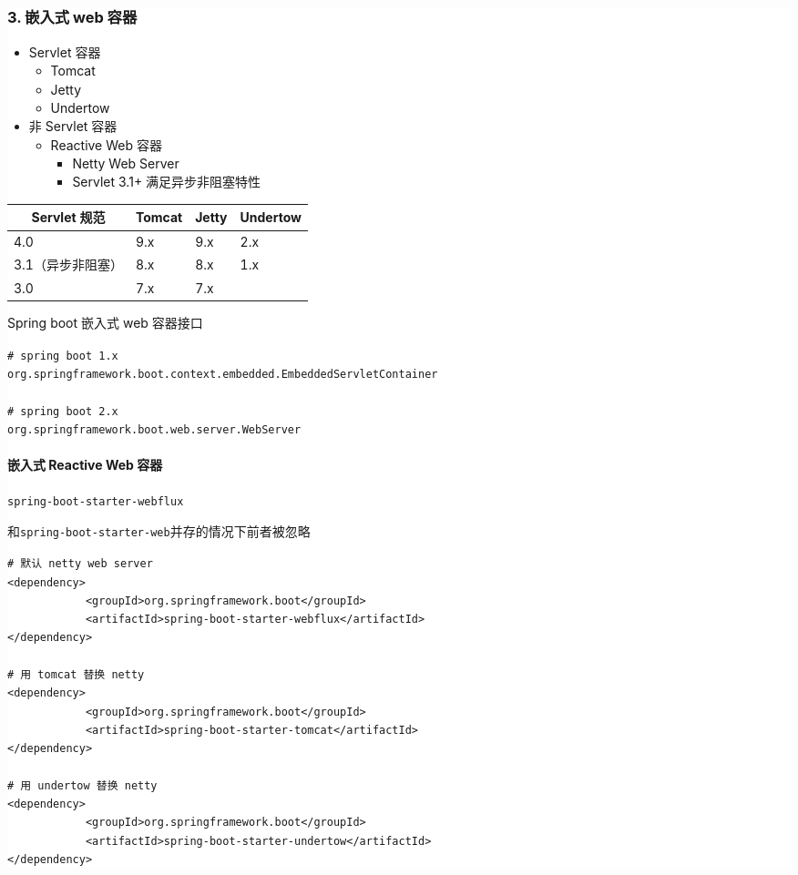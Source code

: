 

### 3. 嵌入式 web 容器

- Servlet 容器
  - Tomcat
  - Jetty
  - Undertow
- 非 Servlet 容器 
  - Reactive Web 容器
    - Netty Web Server
    - Servlet 3.1+ 满足异步非阻塞特性



| Servlet 规范      | Tomcat | Jetty | Undertow |
| ----------------- | ------ | ----- | -------- |
| 4.0               | 9.x    | 9.x   | 2.x      |
| 3.1（异步非阻塞） | 8.x    | 8.x   | 1.x      |
| 3.0               | 7.x    | 7.x   |          |

Spring boot 嵌入式 web 容器接口

```properties
# spring boot 1.x
org.springframework.boot.context.embedded.EmbeddedServletContainer

# spring boot 2.x
org.springframework.boot.web.server.WebServer
```



#### 嵌入式 Reactive Web 容器

`spring-boot-starter-webflux`

和`spring-boot-starter-web`并存的情况下前者被忽略

```properties
# 默认 netty web server
<dependency>
			<groupId>org.springframework.boot</groupId>
			<artifactId>spring-boot-starter-webflux</artifactId>
</dependency>

# 用 tomcat 替换 netty
<dependency>
			<groupId>org.springframework.boot</groupId>
			<artifactId>spring-boot-starter-tomcat</artifactId>
</dependency>

# 用 undertow 替换 netty
<dependency>
			<groupId>org.springframework.boot</groupId>
			<artifactId>spring-boot-starter-undertow</artifactId>
</dependency>
```
